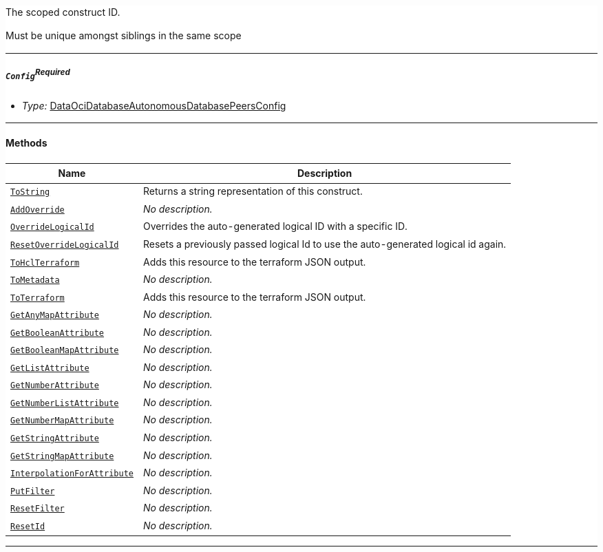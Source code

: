 The scoped construct ID.

Must be unique amongst siblings in the same scope

---

##### `Config`<sup>Required</sup> <a name="Config" id="rhizo-co-terraform-provider-oci.dataOciDatabaseAutonomousDatabasePeers.DataOciDatabaseAutonomousDatabasePeers.Initializer.parameter.config"></a>

- *Type:* <a href="#rhizo-co-terraform-provider-oci.dataOciDatabaseAutonomousDatabasePeers.DataOciDatabaseAutonomousDatabasePeersConfig">DataOciDatabaseAutonomousDatabasePeersConfig</a>

---

#### Methods <a name="Methods" id="Methods"></a>

| **Name** | **Description** |
| --- | --- |
| <code><a href="#rhizo-co-terraform-provider-oci.dataOciDatabaseAutonomousDatabasePeers.DataOciDatabaseAutonomousDatabasePeers.toString">ToString</a></code> | Returns a string representation of this construct. |
| <code><a href="#rhizo-co-terraform-provider-oci.dataOciDatabaseAutonomousDatabasePeers.DataOciDatabaseAutonomousDatabasePeers.addOverride">AddOverride</a></code> | *No description.* |
| <code><a href="#rhizo-co-terraform-provider-oci.dataOciDatabaseAutonomousDatabasePeers.DataOciDatabaseAutonomousDatabasePeers.overrideLogicalId">OverrideLogicalId</a></code> | Overrides the auto-generated logical ID with a specific ID. |
| <code><a href="#rhizo-co-terraform-provider-oci.dataOciDatabaseAutonomousDatabasePeers.DataOciDatabaseAutonomousDatabasePeers.resetOverrideLogicalId">ResetOverrideLogicalId</a></code> | Resets a previously passed logical Id to use the auto-generated logical id again. |
| <code><a href="#rhizo-co-terraform-provider-oci.dataOciDatabaseAutonomousDatabasePeers.DataOciDatabaseAutonomousDatabasePeers.toHclTerraform">ToHclTerraform</a></code> | Adds this resource to the terraform JSON output. |
| <code><a href="#rhizo-co-terraform-provider-oci.dataOciDatabaseAutonomousDatabasePeers.DataOciDatabaseAutonomousDatabasePeers.toMetadata">ToMetadata</a></code> | *No description.* |
| <code><a href="#rhizo-co-terraform-provider-oci.dataOciDatabaseAutonomousDatabasePeers.DataOciDatabaseAutonomousDatabasePeers.toTerraform">ToTerraform</a></code> | Adds this resource to the terraform JSON output. |
| <code><a href="#rhizo-co-terraform-provider-oci.dataOciDatabaseAutonomousDatabasePeers.DataOciDatabaseAutonomousDatabasePeers.getAnyMapAttribute">GetAnyMapAttribute</a></code> | *No description.* |
| <code><a href="#rhizo-co-terraform-provider-oci.dataOciDatabaseAutonomousDatabasePeers.DataOciDatabaseAutonomousDatabasePeers.getBooleanAttribute">GetBooleanAttribute</a></code> | *No description.* |
| <code><a href="#rhizo-co-terraform-provider-oci.dataOciDatabaseAutonomousDatabasePeers.DataOciDatabaseAutonomousDatabasePeers.getBooleanMapAttribute">GetBooleanMapAttribute</a></code> | *No description.* |
| <code><a href="#rhizo-co-terraform-provider-oci.dataOciDatabaseAutonomousDatabasePeers.DataOciDatabaseAutonomousDatabasePeers.getListAttribute">GetListAttribute</a></code> | *No description.* |
| <code><a href="#rhizo-co-terraform-provider-oci.dataOciDatabaseAutonomousDatabasePeers.DataOciDatabaseAutonomousDatabasePeers.getNumberAttribute">GetNumberAttribute</a></code> | *No description.* |
| <code><a href="#rhizo-co-terraform-provider-oci.dataOciDatabaseAutonomousDatabasePeers.DataOciDatabaseAutonomousDatabasePeers.getNumberListAttribute">GetNumberListAttribute</a></code> | *No description.* |
| <code><a href="#rhizo-co-terraform-provider-oci.dataOciDatabaseAutonomousDatabasePeers.DataOciDatabaseAutonomousDatabasePeers.getNumberMapAttribute">GetNumberMapAttribute</a></code> | *No description.* |
| <code><a href="#rhizo-co-terraform-provider-oci.dataOciDatabaseAutonomousDatabasePeers.DataOciDatabaseAutonomousDatabasePeers.getStringAttribute">GetStringAttribute</a></code> | *No description.* |
| <code><a href="#rhizo-co-terraform-provider-oci.dataOciDatabaseAutonomousDatabasePeers.DataOciDatabaseAutonomousDatabasePeers.getStringMapAttribute">GetStringMapAttribute</a></code> | *No description.* |
| <code><a href="#rhizo-co-terraform-provider-oci.dataOciDatabaseAutonomousDatabasePeers.DataOciDatabaseAutonomousDatabasePeers.interpolationForAttribute">InterpolationForAttribute</a></code> | *No description.* |
| <code><a href="#rhizo-co-terraform-provider-oci.dataOciDatabaseAutonomousDatabasePeers.DataOciDatabaseAutonomousDatabasePeers.putFilter">PutFilter</a></code> | *No description.* |
| <code><a href="#rhizo-co-terraform-provider-oci.dataOciDatabaseAutonomousDatabasePeers.DataOciDatabaseAutonomousDatabasePeers.resetFilter">ResetFilter</a></code> | *No description.* |
| <code><a href="#rhizo-co-terraform-provider-oci.dataOciDatabaseAutonomousDatabasePeers.DataOciDatabaseAutonomousDatabasePeers.resetId">ResetId</a></code> | *No description.* |

---
